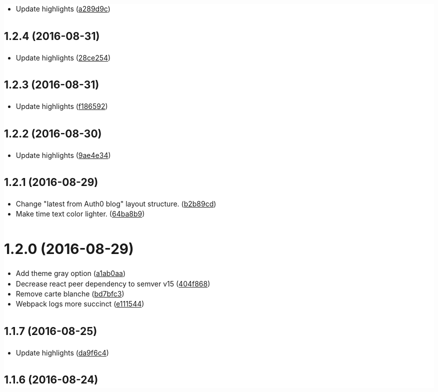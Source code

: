 * Update highlights ([a289d9c](https://github.com/auth0/web-header/commit/a289d9c))



<a name="1.2.4"></a>
## 1.2.4 (2016-08-31)

* Update highlights ([28ce254](https://github.com/auth0/web-header/commit/28ce254))



<a name="1.2.3"></a>
## 1.2.3 (2016-08-31)

* Update highlights ([f186592](https://github.com/auth0/web-header/commit/f186592))



<a name="1.2.2"></a>
## 1.2.2 (2016-08-30)

* Update highlights ([9ae4e34](https://github.com/auth0/web-header/commit/9ae4e34))



<a name="1.2.1"></a>
## 1.2.1 (2016-08-29)

* Change "latest from Auth0 blog" layout structure. ([b2b89cd](https://github.com/auth0/web-header/commit/b2b89cd))
* Make time text color lighter. ([64ba8b9](https://github.com/auth0/web-header/commit/64ba8b9))



<a name="1.2.0"></a>
# 1.2.0 (2016-08-29)

* Add theme gray option ([a1ab0aa](https://github.com/auth0/web-header/commit/a1ab0aa))
* Decrease react peer dependency to semver v15 ([404f868](https://github.com/auth0/web-header/commit/404f868))
* Remove carte blanche ([bd7bfc3](https://github.com/auth0/web-header/commit/bd7bfc3))
* Webpack logs more succinct ([e111544](https://github.com/auth0/web-header/commit/e111544))



<a name="1.1.7"></a>
## 1.1.7 (2016-08-25)

* Update highlights ([da9f6c4](https://github.com/auth0/web-header/commit/da9f6c4))



<a name="1.1.6"></a>
## 1.1.6 (2016-08-24)
